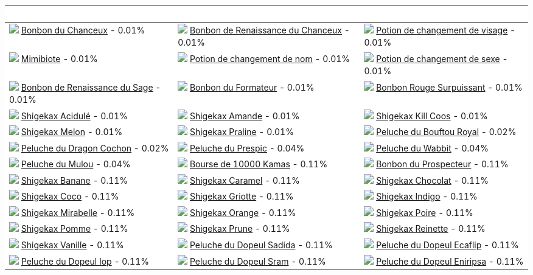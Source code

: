 <link rel="stylesheet" type="text/css" href="style.css">

‎ |‎ |‎ 
---|---|---
|<img src='https://api.dofusdb.fr/img/items/42135.png' width='30px'/> <u></u>[Bonbon du Chanceux](https://dofusdb.fr/fr/database/object/7803) - 0.01%|<img src='https://api.dofusdb.fr/img/items/42136.png' width='30px'/> <u></u>[Bonbon de Renaissance du Chanceux](https://dofusdb.fr/fr/database/object/12196) - 0.01%|<img src='https://api.dofusdb.fr/img/items/12739.png' width='30px'/> <u></u>[Potion de changement de visage](https://dofusdb.fr/fr/database/object/13518) - 0.01%|
|<img src='https://api.dofusdb.fr/img/items/14100.png' width='30px'/> <u></u>[Mimibiote](https://dofusdb.fr/fr/database/object/14485) - 0.01%|<img src='https://api.dofusdb.fr/img/items/12718.png' width='30px'/> <u></u>[Potion de changement de nom](https://dofusdb.fr/fr/database/object/10860) - 0.01%|<img src='https://api.dofusdb.fr/img/items/12716.png' width='30px'/> <u></u>[Potion de changement de sexe](https://dofusdb.fr/fr/database/object/10862) - 0.01%|
|<img src='https://api.dofusdb.fr/img/items/42136.png' width='30px'/> <u></u>[Bonbon de Renaissance du Sage](https://dofusdb.fr/fr/database/object/12194) - 0.01%|<img src='https://api.dofusdb.fr/img/items/42136.png' width='30px'/> <u></u>[Bonbon du Formateur](https://dofusdb.fr/fr/database/object/13475) - 0.01%|<img src='https://api.dofusdb.fr/img/items/42136.png' width='30px'/> <u></u>[Bonbon Rouge Surpuissant](https://dofusdb.fr/fr/database/object/2333) - 0.01%|
|<img src='https://api.dofusdb.fr/img/items/42044.png' width='30px'/> <u></u>[Shigekax Acidulé](https://dofusdb.fr/fr/database/object/9643) - 0.01%|<img src='https://api.dofusdb.fr/img/items/42036.png' width='30px'/> <u></u>[Shigekax Amande](https://dofusdb.fr/fr/database/object/9635) - 0.01%|<img src='https://api.dofusdb.fr/img/items/42024.png' width='30px'/> <u></u>[Shigekax Kill Coos](https://dofusdb.fr/fr/database/object/10677) - 0.01%|
|<img src='https://api.dofusdb.fr/img/items/42019.png' width='30px'/> <u></u>[Shigekax Melon](https://dofusdb.fr/fr/database/object/8955) - 0.01%|<img src='https://api.dofusdb.fr/img/items/42042.png' width='30px'/> <u></u>[Shigekax Praline](https://dofusdb.fr/fr/database/object/9641) - 0.01%|<img src='https://api.dofusdb.fr/img/items/61672.png' width='30px'/> <u></u>[Peluche du Bouftou Royal](https://dofusdb.fr/fr/database/object/6605) - 0.02%|
|<img src='https://api.dofusdb.fr/img/items/61689.png' width='30px'/> <u></u>[Peluche du Dragon Cochon](https://dofusdb.fr/fr/database/object/6624) - 0.02%|<img src='https://api.dofusdb.fr/img/items/61687.png' width='30px'/> <u></u>[Peluche du Prespic](https://dofusdb.fr/fr/database/object/6620) - 0.04%|<img src='https://api.dofusdb.fr/img/items/61688.png' width='30px'/> <u></u>[Peluche du Wabbit](https://dofusdb.fr/fr/database/object/6621) - 0.04%|
|<img src='https://api.dofusdb.fr/img/items/61699.png' width='30px'/> <u></u>[Peluche du Mulou](https://dofusdb.fr/fr/database/object/6658) - 0.04%|<img src='https://api.dofusdb.fr/img/items/100056.png' width='30px'/> <u></u>[Bourse de 10000 Kamas](https://dofusdb.fr/fr/database/object/8425) - 0.11%|<img src='https://api.dofusdb.fr/img/items/42135.png' width='30px'/> <u></u>[Bonbon du Prospecteur](https://dofusdb.fr/fr/database/object/13473) - 0.11%|
|<img src='https://api.dofusdb.fr/img/items/42023.png' width='30px'/> <u></u>[Shigekax Banane](https://dofusdb.fr/fr/database/object/8949) - 0.11%|<img src='https://api.dofusdb.fr/img/items/42023.png' width='30px'/> <u></u>[Shigekax Caramel](https://dofusdb.fr/fr/database/object/8948) - 0.11%|<img src='https://api.dofusdb.fr/img/items/42023.png' width='30px'/> <u></u>[Shigekax Chocolat](https://dofusdb.fr/fr/database/object/8953) - 0.11%|
|<img src='https://api.dofusdb.fr/img/items/42040.png' width='30px'/> <u></u>[Shigekax Coco](https://dofusdb.fr/fr/database/object/9639) - 0.11%|<img src='https://api.dofusdb.fr/img/items/42038.png' width='30px'/> <u></u>[Shigekax Griotte](https://dofusdb.fr/fr/database/object/9637) - 0.11%|<img src='https://api.dofusdb.fr/img/items/42039.png' width='30px'/> <u></u>[Shigekax Indigo](https://dofusdb.fr/fr/database/object/9638) - 0.11%|
|<img src='https://api.dofusdb.fr/img/items/42043.png' width='30px'/> <u></u>[Shigekax Mirabelle](https://dofusdb.fr/fr/database/object/9642) - 0.11%|<img src='https://api.dofusdb.fr/img/items/42023.png' width='30px'/> <u></u>[Shigekax Orange](https://dofusdb.fr/fr/database/object/8950) - 0.11%|<img src='https://api.dofusdb.fr/img/items/42024.png' width='30px'/> <u></u>[Shigekax Poire](https://dofusdb.fr/fr/database/object/8951) - 0.11%|
|<img src='https://api.dofusdb.fr/img/items/42019.png' width='30px'/> <u></u>[Shigekax Pomme](https://dofusdb.fr/fr/database/object/8952) - 0.11%|<img src='https://api.dofusdb.fr/img/items/42041.png' width='30px'/> <u></u>[Shigekax Prune](https://dofusdb.fr/fr/database/object/9640) - 0.11%|<img src='https://api.dofusdb.fr/img/items/42037.png' width='30px'/> <u></u>[Shigekax Reinette](https://dofusdb.fr/fr/database/object/9636) - 0.11%|
|<img src='https://api.dofusdb.fr/img/items/42023.png' width='30px'/> <u></u>[Shigekax Vanille](https://dofusdb.fr/fr/database/object/8954) - 0.11%|<img src='https://api.dofusdb.fr/img/items/61673.png' width='30px'/> <u></u>[Peluche du Dopeul Sadida](https://dofusdb.fr/fr/database/object/6606) - 0.11%|<img src='https://api.dofusdb.fr/img/items/61674.png' width='30px'/> <u></u>[Peluche du Dopeul Ecaflip](https://dofusdb.fr/fr/database/object/6607) - 0.11%|
|<img src='https://api.dofusdb.fr/img/items/61675.png' width='30px'/> <u></u>[Peluche du Dopeul Iop](https://dofusdb.fr/fr/database/object/6608) - 0.11%|<img src='https://api.dofusdb.fr/img/items/61677.png' width='30px'/> <u></u>[Peluche du Dopeul Sram](https://dofusdb.fr/fr/database/object/6610) - 0.11%|<img src='https://api.dofusdb.fr/img/items/61678.png' width='30px'/> <u></u>[Peluche du Dopeul Eniripsa](https://dofusdb.fr/fr/database/object/6611) - 0.11%|